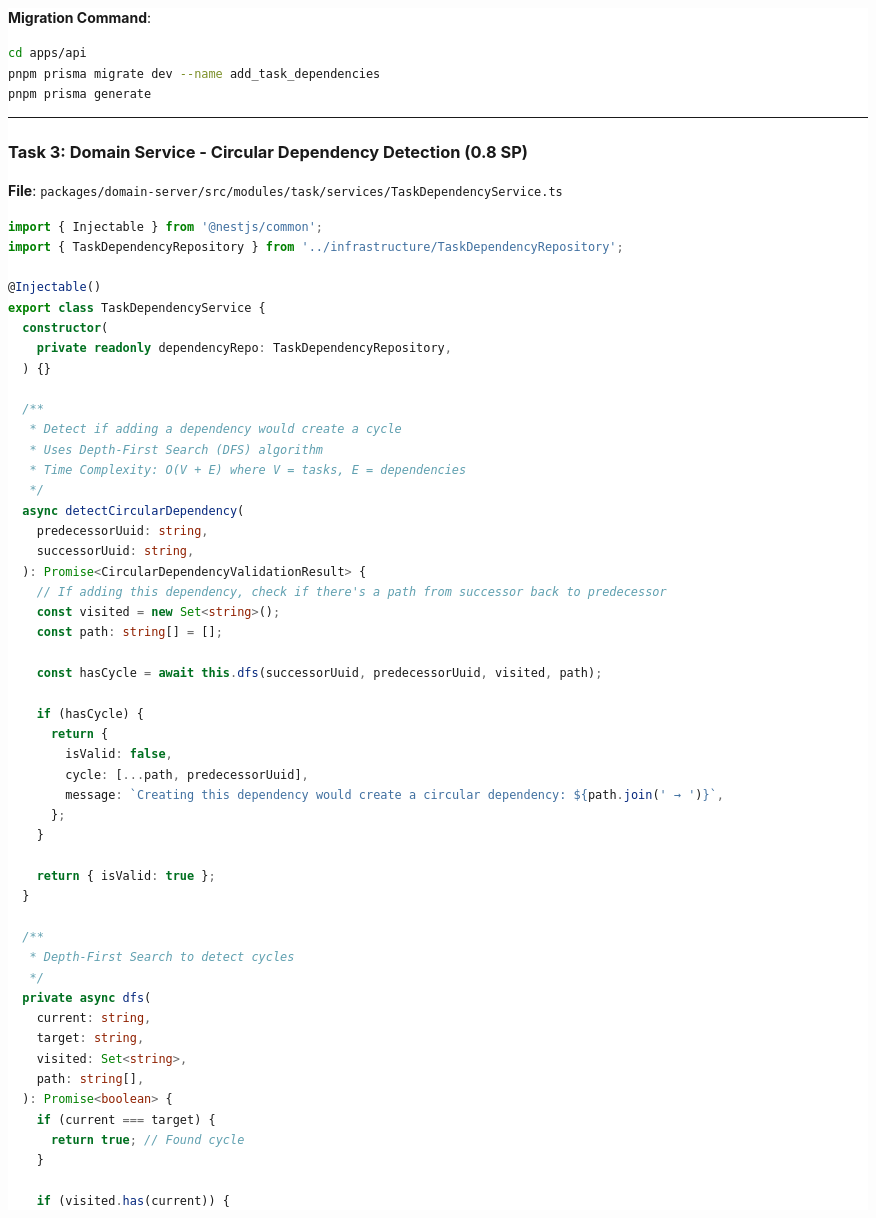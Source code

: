 **Migration Command**:
```bash
cd apps/api
pnpm prisma migrate dev --name add_task_dependencies
pnpm prisma generate
```

---

### Task 3: Domain Service - Circular Dependency Detection (0.8 SP)

**File**: `packages/domain-server/src/modules/task/services/TaskDependencyService.ts`

```typescript
import { Injectable } from '@nestjs/common';
import { TaskDependencyRepository } from '../infrastructure/TaskDependencyRepository';

@Injectable()
export class TaskDependencyService {
  constructor(
    private readonly dependencyRepo: TaskDependencyRepository,
  ) {}

  /**
   * Detect if adding a dependency would create a cycle
   * Uses Depth-First Search (DFS) algorithm
   * Time Complexity: O(V + E) where V = tasks, E = dependencies
   */
  async detectCircularDependency(
    predecessorUuid: string,
    successorUuid: string,
  ): Promise<CircularDependencyValidationResult> {
    // If adding this dependency, check if there's a path from successor back to predecessor
    const visited = new Set<string>();
    const path: string[] = [];
    
    const hasCycle = await this.dfs(successorUuid, predecessorUuid, visited, path);
    
    if (hasCycle) {
      return {
        isValid: false,
        cycle: [...path, predecessorUuid],
        message: `Creating this dependency would create a circular dependency: ${path.join(' → ')}`,
      };
    }
    
    return { isValid: true };
  }

  /**
   * Depth-First Search to detect cycles
   */
  private async dfs(
    current: string,
    target: string,
    visited: Set<string>,
    path: string[],
  ): Promise<boolean> {
    if (current === target) {
      return true; // Found cycle
    }
    
    if (visited.has(current)) {
```
